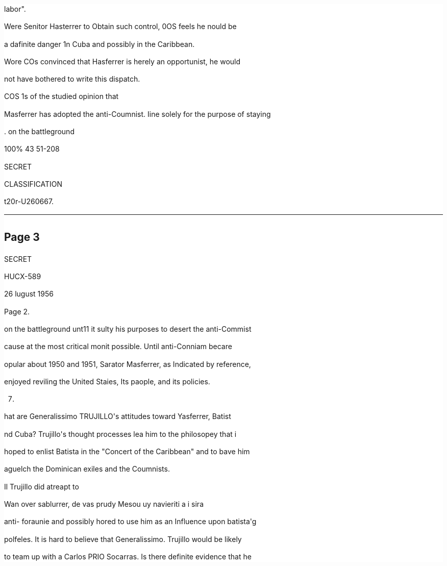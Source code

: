 labor".

Were Senitor Hasterrer to Obtain such control, 0OS feels he nould be

a dafinite danger 1n Cuba and possibly in the Caribbean.

Wore COs convinced that Hasferrer is herely an opportunist, he would

not have bothered to write this dispatch.

COS 1s of the studied opinion that

Masferrer has adopted the anti-Coumnist. Iine solely for the purpose of staying

. on the battleground

100% 43 51-208

SECRET

CLASSIFICATION

t20r-U260667.

---

## Page 3

SECRET

HUCX-589

26 lugust 1956

Page 2.

on the battleground unt11 it sulty his purposes to desert the anti-Commist

cause at the most critical monit possible. Until anti-Conniam becare

opular about 1950 and 1951, Sarator Masferrer, as Indicated by reference,

enjoyed reviling the United Staies, Its paople, and its policies.

7.

hat are Generalissimo TRUJILLO's attitudes toward Yasferrer, Batist

nd Cuba? Trujillo's thought processes lea him to the philosopey that i

hoped to enlist Batista in the "Concert of the Caribbean" and to bave him

aguelch the Dominican exiles and the Coumnists.

Il Trujillo did atreapt to

Wan over sablurrer, de vas prudy Mesou uy navieriti a i sira

anti- foraunie and possibly hored to use him as an Influence upon batista'g

polfeles. It is hard to believe that Generalissimo. Trujillo would be likely

to team up with a Carlos PRIO Socarras. Is there definite evidence that he
